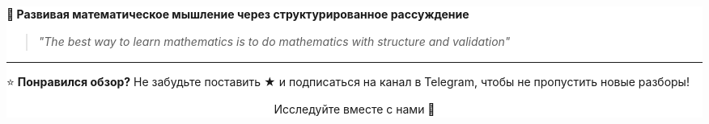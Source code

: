 **🧠 Развивая математическое мышление через структурированное рассуждение**

> *"The best way to learn mathematics is to do mathematics with structure and validation"*

---

⭐ **Понравился обзор?**
Не забудьте поставить ★ и подписаться на канал в Telegram, чтобы не пропустить новые разборы!

<p align="center">Исследуйте вместе с нами 🚀</p> 